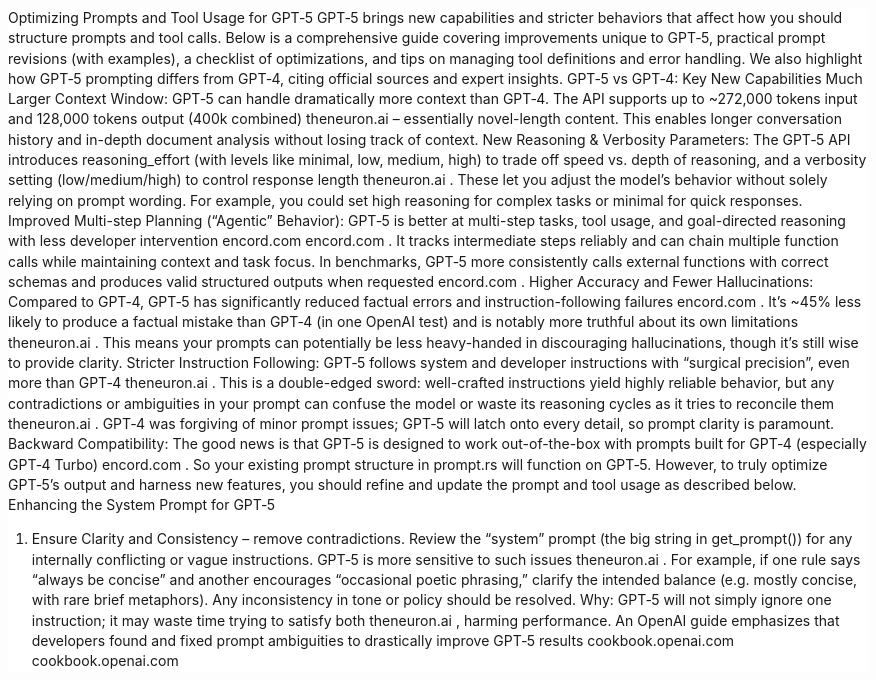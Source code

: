 Optimizing Prompts and Tool Usage for GPT‑5
GPT‑5 brings new capabilities and stricter behaviors that affect how you should structure prompts and tool calls. Below is a comprehensive guide covering improvements unique to GPT‑5, practical prompt revisions (with examples), a checklist of optimizations, and tips on managing tool definitions and error handling. We also highlight how GPT‑5 prompting differs from GPT‑4, citing official sources and expert insights.
GPT‑5 vs GPT‑4: Key New Capabilities
Much Larger Context Window: GPT‑5 can handle dramatically more context than GPT‑4. The API supports up to ~272,000 tokens input and 128,000 tokens output (400k combined)
theneuron.ai
 – essentially novel-length content. This enables longer conversation history and in-depth document analysis without losing track of context.
New Reasoning & Verbosity Parameters: The GPT‑5 API introduces reasoning_effort (with levels like minimal, low, medium, high) to trade off speed vs. depth of reasoning, and a verbosity setting (low/medium/high) to control response length
theneuron.ai
. These let you adjust the model’s behavior without solely relying on prompt wording. For example, you could set high reasoning for complex tasks or minimal for quick responses.
Improved Multi-step Planning (“Agentic” Behavior): GPT‑5 is better at multi-step tasks, tool usage, and goal-directed reasoning with less developer intervention
encord.com
encord.com
. It tracks intermediate steps reliably and can chain multiple function calls while maintaining context and task focus. In benchmarks, GPT‑5 more consistently calls external functions with correct schemas and produces valid structured outputs when requested
encord.com
.
Higher Accuracy and Fewer Hallucinations: Compared to GPT‑4, GPT‑5 has significantly reduced factual errors and instruction-following failures
encord.com
. It’s ~45% less likely to produce a factual mistake than GPT‑4 (in one OpenAI test) and is notably more truthful about its own limitations
theneuron.ai
. This means your prompts can potentially be less heavy-handed in discouraging hallucinations, though it’s still wise to provide clarity.
Stricter Instruction Following: GPT‑5 follows system and developer instructions with “surgical precision”, even more than GPT‑4
theneuron.ai
. This is a double-edged sword: well-crafted instructions yield highly reliable behavior, but any contradictions or ambiguities in your prompt can confuse the model or waste its reasoning cycles as it tries to reconcile them
theneuron.ai
. GPT‑4 was forgiving of minor prompt issues; GPT‑5 will latch onto every detail, so prompt clarity is paramount.
Backward Compatibility: The good news is that GPT‑5 is designed to work out-of-the-box with prompts built for GPT‑4 (especially GPT‑4 Turbo)
encord.com
. So your existing prompt structure in prompt.rs will function on GPT‑5. However, to truly optimize GPT‑5’s output and harness new features, you should refine and update the prompt and tool usage as described below.
Enhancing the System Prompt for GPT‑5
1. Ensure Clarity and Consistency – remove contradictions. Review the “system” prompt (the big string in get_prompt()) for any internally conflicting or vague instructions. GPT‑5 is more sensitive to such issues
theneuron.ai
. For example, if one rule says “always be concise” and another encourages “occasional poetic phrasing,” clarify the intended balance (e.g. mostly concise, with rare brief metaphors). Any inconsistency in tone or policy should be resolved. Why: GPT‑5 will not simply ignore one instruction; it may waste time trying to satisfy both
theneuron.ai
, harming performance. An OpenAI guide emphasizes that developers found and fixed prompt ambiguities to drastically improve GPT‑5 results
cookbook.openai.com
cookbook.openai.com